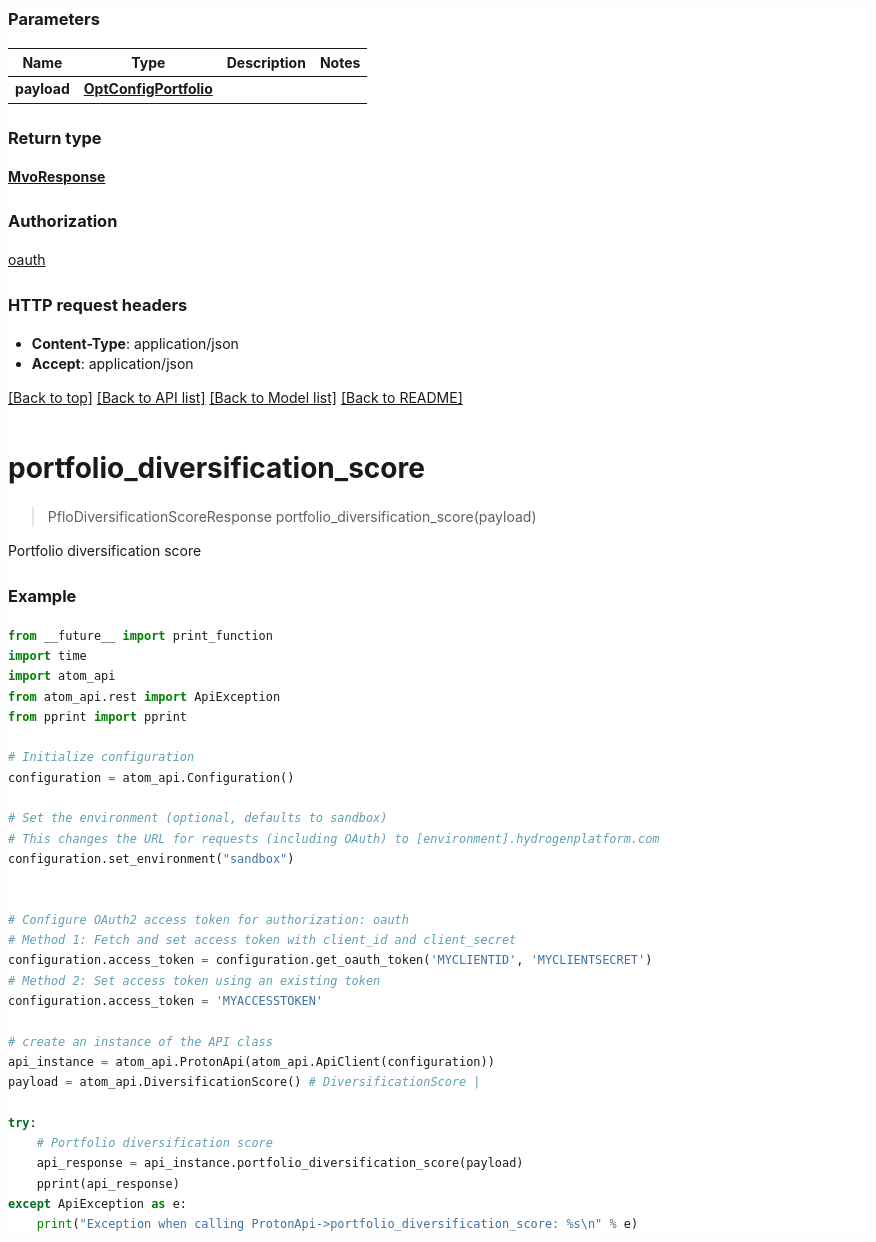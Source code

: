 ### Parameters

Name | Type | Description  | Notes
------------- | ------------- | ------------- | -------------
 **payload** | [**OptConfigPortfolio**](OptConfigPortfolio.md)|  | 

### Return type

[**MvoResponse**](MvoResponse.md)

### Authorization

[oauth](../README.md#oauth)

### HTTP request headers

 - **Content-Type**: application/json
 - **Accept**: application/json

[[Back to top]](#) [[Back to API list]](../README.md#documentation-for-api-endpoints) [[Back to Model list]](../README.md#documentation-for-models) [[Back to README]](../README.md)

# **portfolio_diversification_score**
> PfloDiversificationScoreResponse portfolio_diversification_score(payload)

Portfolio diversification score

### Example
```python
from __future__ import print_function
import time
import atom_api
from atom_api.rest import ApiException
from pprint import pprint

# Initialize configuration
configuration = atom_api.Configuration()

# Set the environment (optional, defaults to sandbox)
# This changes the URL for requests (including OAuth) to [environment].hydrogenplatform.com
configuration.set_environment("sandbox")


# Configure OAuth2 access token for authorization: oauth
# Method 1: Fetch and set access token with client_id and client_secret
configuration.access_token = configuration.get_oauth_token('MYCLIENTID', 'MYCLIENTSECRET')
# Method 2: Set access token using an existing token
configuration.access_token = 'MYACCESSTOKEN'

# create an instance of the API class
api_instance = atom_api.ProtonApi(atom_api.ApiClient(configuration))
payload = atom_api.DiversificationScore() # DiversificationScore | 

try:
    # Portfolio diversification score
    api_response = api_instance.portfolio_diversification_score(payload)
    pprint(api_response)
except ApiException as e:
    print("Exception when calling ProtonApi->portfolio_diversification_score: %s\n" % e)
```
